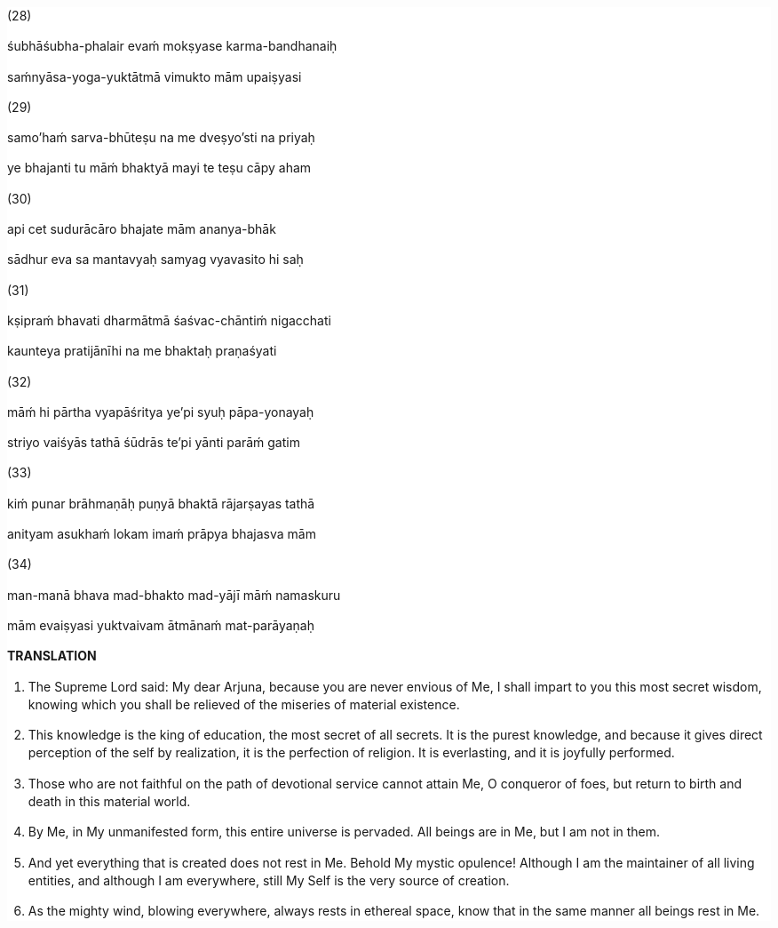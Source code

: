 (28)

śubhāśubha-phalair evaḿ mokṣyase karma-bandhanaiḥ

saḿnyāsa-yoga-yuktātmā vimukto mām upaiṣyasi

(29)

samo’haḿ sarva-bhūteṣu na me dveṣyo’sti na priyaḥ

ye bhajanti tu māḿ bhaktyā mayi te teṣu cāpy aham

(30)

api cet sudurācāro bhajate mām ananya-bhāk

sādhur eva sa mantavyaḥ samyag vyavasito hi saḥ

(31)

kṣipraḿ bhavati dharmātmā śaśvac-chāntiḿ nigacchati

kaunteya pratijānīhi na me bhaktaḥ praṇaśyati

(32)

māḿ hi pārtha vyapāśritya ye’pi syuḥ pāpa-yonayaḥ

striyo vaiśyās tathā śūdrās te’pi yānti parāḿ gatim

(33)

kiḿ punar brāhmaṇāḥ puṇyā bhaktā rājarṣayas tathā

anityam asukhaḿ lokam imaḿ prāpya bhajasva mām

(34)

man-manā bhava mad-bhakto mad-yājī māḿ namaskuru

mām evaiṣyasi yuktvaivam ātmānaḿ mat-parāyaṇaḥ

**TRANSLATION**

1) The Supreme Lord said: My dear Arjuna, because you are never envious of Me, I shall impart to you this most secret wisdom, knowing which you shall be relieved of the miseries of material existence.

2) This knowledge is the king of education, the most secret of all secrets. It is the purest knowledge, and because it gives direct perception of the self by realization, it is the perfection of religion. It is everlasting, and it is joyfully performed.

3) Those who are not faithful on the path of devotional service cannot attain Me, O conqueror of foes, but return to birth and death in this material world.

4) By Me, in My unmanifested form, this entire universe is pervaded. All beings are in Me, but I am not in them.

5) And yet everything that is created does not rest in Me. Behold My mystic opulence! Although I am the maintainer of all living entities, and although I am everywhere, still My Self is the very source of creation.

6) As the mighty wind, blowing everywhere, always rests in ethereal space, know that in the same manner all beings rest in Me.
